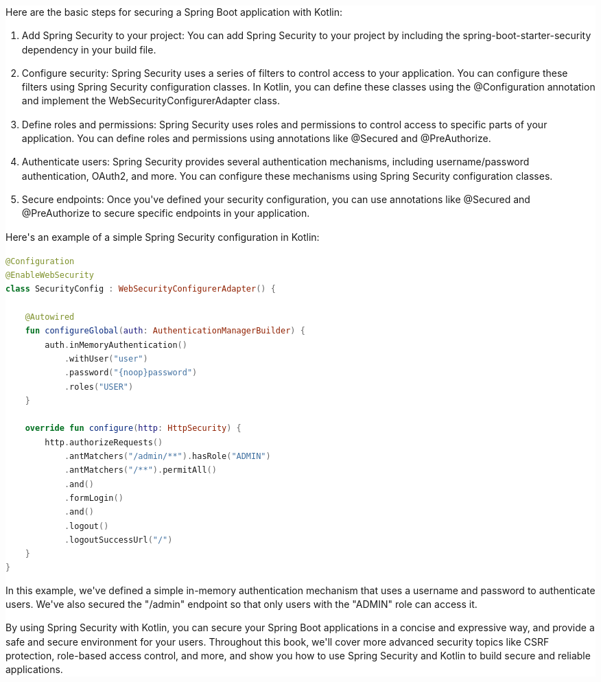 Here are the basic steps for securing a Spring Boot application with Kotlin:

1. Add Spring Security to your project: You can add Spring Security to your project by including the spring-boot-starter-security dependency in your build file.

2. Configure security: Spring Security uses a series of filters to control access to your application. You can configure these filters using Spring Security configuration classes. In Kotlin, you can define these classes using the @Configuration annotation and implement the WebSecurityConfigurerAdapter class.

3. Define roles and permissions: Spring Security uses roles and permissions to control access to specific parts of your application. You can define roles and permissions using annotations like @Secured and @PreAuthorize.

4. Authenticate users: Spring Security provides several authentication mechanisms, including username/password authentication, OAuth2, and more. You can configure these mechanisms using Spring Security configuration classes.

5. Secure endpoints: Once you've defined your security configuration, you can use annotations like @Secured and @PreAuthorize to secure specific endpoints in your application.

Here's an example of a simple Spring Security configuration in Kotlin:

```kotlin
@Configuration
@EnableWebSecurity
class SecurityConfig : WebSecurityConfigurerAdapter() {

    @Autowired
    fun configureGlobal(auth: AuthenticationManagerBuilder) {
        auth.inMemoryAuthentication()
            .withUser("user")
            .password("{noop}password")
            .roles("USER")
    }

    override fun configure(http: HttpSecurity) {
        http.authorizeRequests()
            .antMatchers("/admin/**").hasRole("ADMIN")
            .antMatchers("/**").permitAll()
            .and()
            .formLogin()
            .and()
            .logout()
            .logoutSuccessUrl("/")
    }
}
```

In this example, we've defined a simple in-memory authentication mechanism that uses a username and password to authenticate users. We've also secured the "/admin" endpoint so that only users with the "ADMIN" role can access it.

By using Spring Security with Kotlin, you can secure your Spring Boot applications in a concise and expressive way, and provide a safe and secure environment for your users. Throughout this book, we'll cover more advanced security topics like CSRF protection, role-based access control, and more, and show you how to use Spring Security and Kotlin to build secure and reliable applications.
